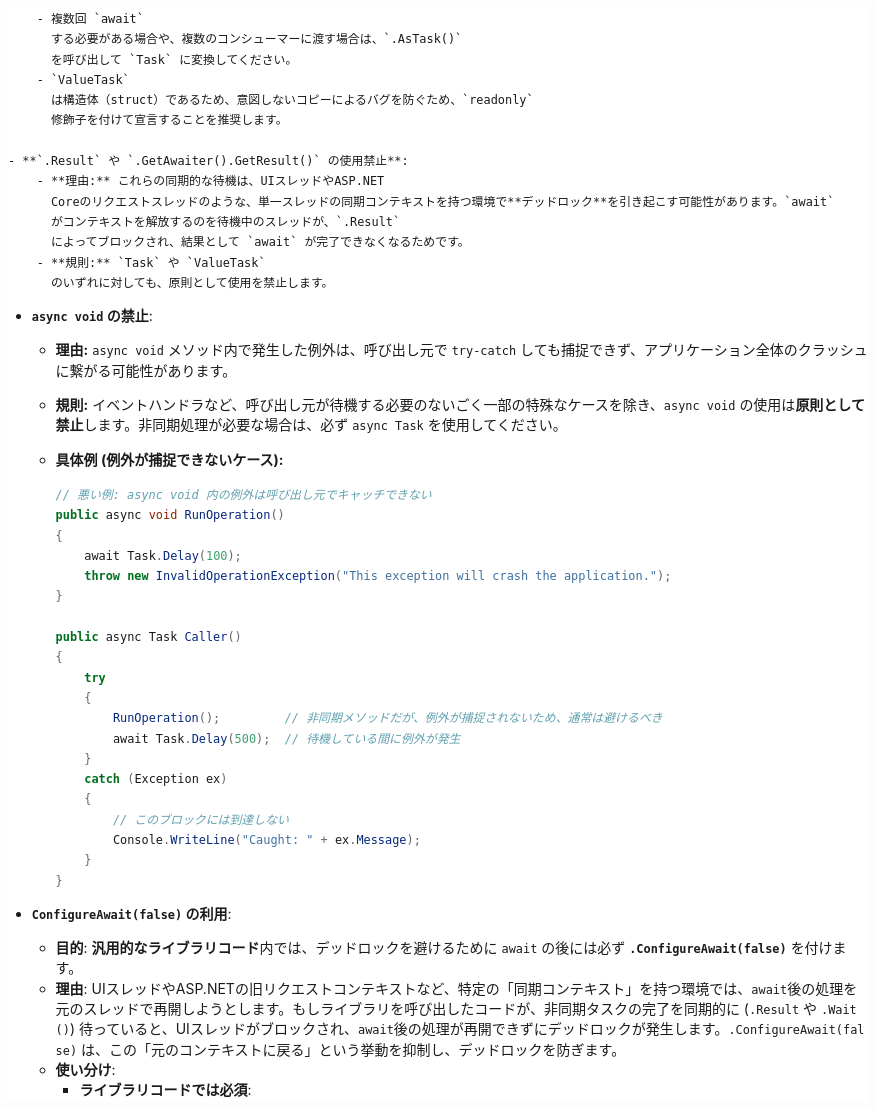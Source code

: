         - 複数回 `await`
          する必要がある場合や、複数のコンシューマーに渡す場合は、`.AsTask()`
          を呼び出して `Task` に変換してください。
        - `ValueTask`
          は構造体（struct）であるため、意図しないコピーによるバグを防ぐため、`readonly`
          修飾子を付けて宣言することを推奨します。

    - **`.Result` や `.GetAwaiter().GetResult()` の使用禁止**:
        - **理由:** これらの同期的な待機は、UIスレッドやASP.NET
          Coreのリクエストスレッドのような、単一スレッドの同期コンテキストを持つ環境で**デッドロック**を引き起こす可能性があります。`await`
          がコンテキストを解放するのを待機中のスレッドが、`.Result`
          によってブロックされ、結果として `await` が完了できなくなるためです。
        - **規則:** `Task` や `ValueTask`
          のいずれに対しても、原則として使用を禁止します。

- **`async void` の禁止**:
    - **理由:** `async void` メソッド内で発生した例外は、呼び出し元で `try-catch`
      しても捕捉できず、アプリケーション全体のクラッシュに繋がる可能性があります。
    - **規則:**
      イベントハンドラなど、呼び出し元が待機する必要のないごく一部の特殊なケースを除き、`async void`
      の使用は**原則として禁止**します。非同期処理が必要な場合は、必ず
      `async Task` を使用してください。
    - **具体例 (例外が捕捉できないケース):**

        ```csharp
        // 悪い例: async void 内の例外は呼び出し元でキャッチできない
        public async void RunOperation()
        {
            await Task.Delay(100);
            throw new InvalidOperationException("This exception will crash the application.");
        }

        public async Task Caller()
        {
            try
            {
                RunOperation();         // 非同期メソッドだが、例外が捕捉されないため、通常は避けるべき
                await Task.Delay(500);  // 待機している間に例外が発生
            }
            catch (Exception ex)
            {
                // このブロックには到達しない
                Console.WriteLine("Caught: " + ex.Message);
            }
        }
        ```

- **`ConfigureAwait(false)` の利用**:
    - **目的**: **汎用的なライブラリコード**内では、デッドロックを避けるために
      `await` の後には必ず **`.ConfigureAwait(false)`** を付けます。
    - **理由**:
      UIスレッドやASP.NETの旧リクエストコンテキストなど、特定の「同期コンテキスト」を持つ環境では、`await`後の処理を元のスレッドで再開しようとします。もしライブラリを呼び出したコードが、非同期タスクの完了を同期的に (`.Result`
      や
      `.Wait()`) 待っていると、UIスレッドがブロックされ、`await`後の処理が再開できずにデッドロックが発生します。`.ConfigureAwait(false)`
      は、この「元のコンテキストに戻る」という挙動を抑制し、デッドロックを防ぎます。
    - **使い分け**:
        - **ライブラリコードでは必須**:
